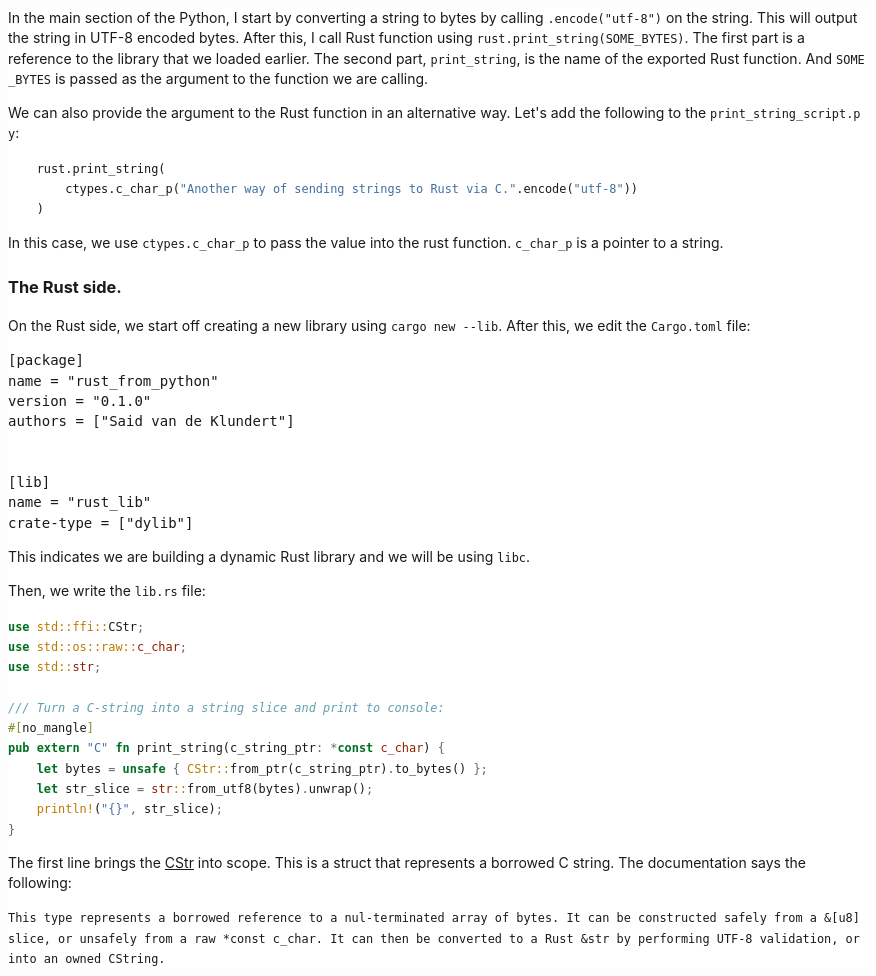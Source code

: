  In the main section of the Python, I start by converting a string to bytes by calling `.encode("utf-8")` on the string. This will output the string in UTF-8 encoded bytes. After this, I call Rust function using `rust.print_string(SOME_BYTES)`. The first part is a reference to the library that we loaded earlier. The second part, `print_string`, is the name of the exported Rust function. And `SOME_BYTES` is passed as the argument to the function we are calling.

We can also provide the argument to the Rust function in an alternative way. Let's add the following to the `print_string_script.py`:
```python
    rust.print_string(
        ctypes.c_char_p("Another way of sending strings to Rust via C.".encode("utf-8"))
    )
```

In this case, we use `ctypes.c_char_p` to pass the value into the rust function. `c_char_p` is a pointer to a string.
### The Rust side.

On the Rust side, we start off creating a new library using `cargo new --lib`. After this, we edit the `Cargo.toml` file:

<pre>
[package]
name = "rust_from_python"
version = "0.1.0"
authors = ["Said van de Klundert"]


[lib]
name = "rust_lib"
crate-type = ["dylib"]
</pre>

This indicates we are building a dynamic Rust library and we will be using `libc`.

Then, we write the `lib.rs` file:

```rust
use std::ffi::CStr;
use std::os::raw::c_char;
use std::str;

/// Turn a C-string into a string slice and print to console:
#[no_mangle]
pub extern "C" fn print_string(c_string_ptr: *const c_char) {
    let bytes = unsafe { CStr::from_ptr(c_string_ptr).to_bytes() };
    let str_slice = str::from_utf8(bytes).unwrap();
    println!("{}", str_slice);
}
```

The first line brings the [CStr](https://doc.rust-lang.org/std/ffi/struct.CStr.html) into scope. This is a struct that represents a borrowed C string. The documentation says the following:
```
This type represents a borrowed reference to a nul-terminated array of bytes. It can be constructed safely from a &[u8] slice, or unsafely from a raw *const c_char. It can then be converted to a Rust &str by performing UTF-8 validation, or into an owned CString.
```
